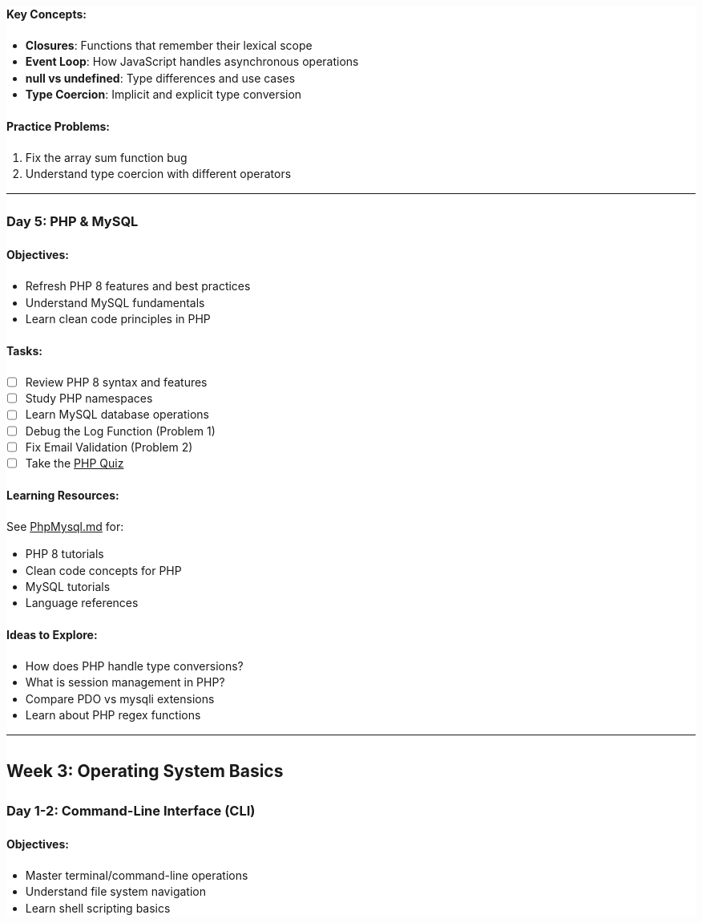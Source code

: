 #### Key Concepts:
- **Closures**: Functions that remember their lexical scope
- **Event Loop**: How JavaScript handles asynchronous operations
- **null vs undefined**: Type differences and use cases
- **Type Coercion**: Implicit and explicit type conversion

#### Practice Problems:
1. Fix the array sum function bug
2. Understand type coercion with different operators

---

### Day 5: PHP & MySQL

#### Objectives:
- Refresh PHP 8 features and best practices
- Understand MySQL fundamentals
- Learn clean code principles in PHP

#### Tasks:
- [ ] Review PHP 8 syntax and features
- [ ] Study PHP namespaces
- [ ] Learn MySQL database operations
- [ ] Debug the Log Function (Problem 1)
- [ ] Fix Email Validation (Problem 2)
- [ ] Take the [PHP Quiz](https://learn.rtcamp.com/courses/engineering-basics/l/programming-languages/t/php-mysql/quizzes/external-php-quiz/)

#### Learning Resources:
See [PhpMysql.md](Programming%20Languages/PhpMysql.md) for:
- PHP 8 tutorials
- Clean code concepts for PHP
- MySQL tutorials
- Language references

#### Ideas to Explore:
- How does PHP handle type conversions?
- What is session management in PHP?
- Compare PDO vs mysqli extensions
- Learn about PHP regex functions

---

## Week 3: Operating System Basics

### Day 1-2: Command-Line Interface (CLI)

#### Objectives:
- Master terminal/command-line operations
- Understand file system navigation
- Learn shell scripting basics
